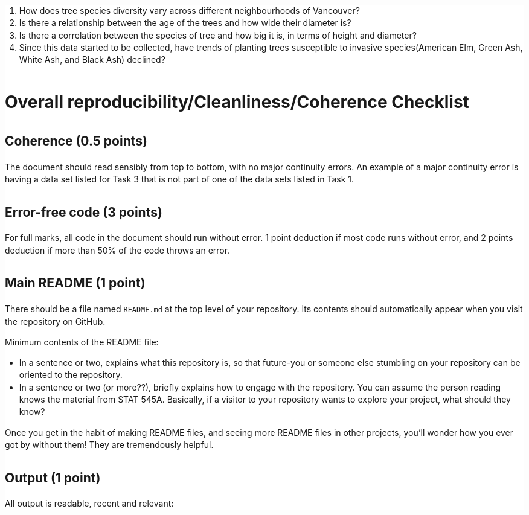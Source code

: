 

1.  How does tree species diversity vary across different neighbourhoods
    of Vancouver?
2.  Is there a relationship between the age of the trees and how wide
    their diameter is?
3.  Is there a correlation between the species of tree and how big it
    is, in terms of height and diameter?
4.  Since this data started to be collected, have trends of planting
    trees susceptible to invasive species(American Elm, Green Ash, White
    Ash, and Black Ash) declined?



# Overall reproducibility/Cleanliness/Coherence Checklist

## Coherence (0.5 points)

The document should read sensibly from top to bottom, with no major
continuity errors. An example of a major continuity error is having a
data set listed for Task 3 that is not part of one of the data sets
listed in Task 1.

## Error-free code (3 points)

For full marks, all code in the document should run without error. 1
point deduction if most code runs without error, and 2 points deduction
if more than 50% of the code throws an error.

## Main README (1 point)

There should be a file named `README.md` at the top level of your
repository. Its contents should automatically appear when you visit the
repository on GitHub.

Minimum contents of the README file:

- In a sentence or two, explains what this repository is, so that
  future-you or someone else stumbling on your repository can be
  oriented to the repository.
- In a sentence or two (or more??), briefly explains how to engage with
  the repository. You can assume the person reading knows the material
  from STAT 545A. Basically, if a visitor to your repository wants to
  explore your project, what should they know?

Once you get in the habit of making README files, and seeing more README
files in other projects, you’ll wonder how you ever got by without them!
They are tremendously helpful.

## Output (1 point)

All output is readable, recent and relevant:
